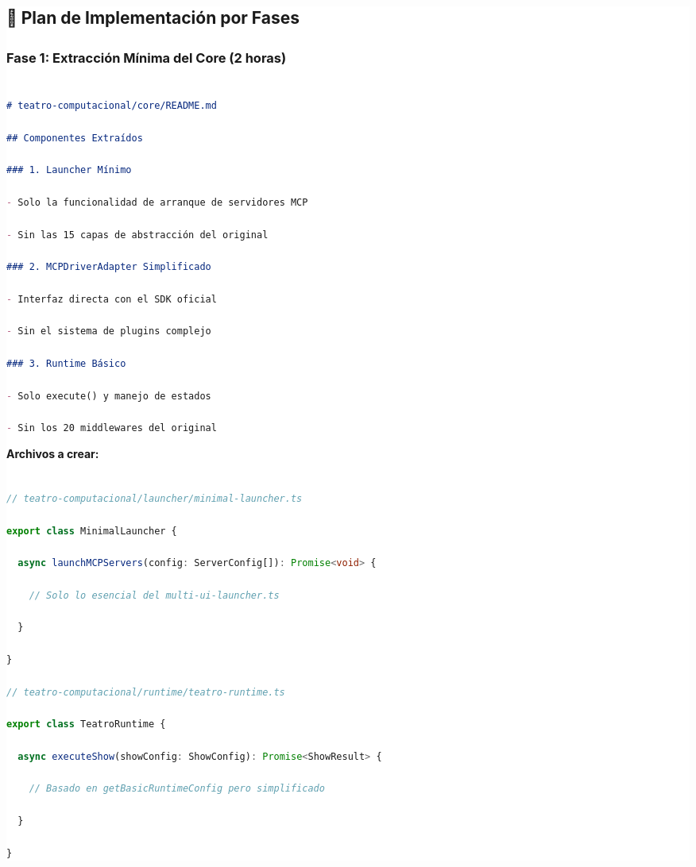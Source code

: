 ```
```

## 🚀 **Plan de Implementación por Fases**

### **Fase 1: Extracción Mínima del Core (2 horas)**

````markdown

# teatro-computacional/core/README.md

## Componentes Extraídos

### 1. Launcher Mínimo

- Solo la funcionalidad de arranque de servidores MCP

- Sin las 15 capas de abstracción del original

### 2. MCPDriverAdapter Simplificado

- Interfaz directa con el SDK oficial

- Sin el sistema de plugins complejo

### 3. Runtime Básico

- Solo execute() y manejo de estados

- Sin los 20 middlewares del original

````

**Archivos a crear:**

````typescript

// teatro-computacional/launcher/minimal-launcher.ts

export class MinimalLauncher {

  async launchMCPServers(config: ServerConfig[]): Promise<void> {

    // Solo lo esencial del multi-ui-launcher.ts

  }

}

// teatro-computacional/runtime/teatro-runtime.ts

export class TeatroRuntime {

  async executeShow(showConfig: ShowConfig): Promise<ShowResult> {

    // Basado en getBasicRuntimeConfig pero simplificado

  }

}

````

